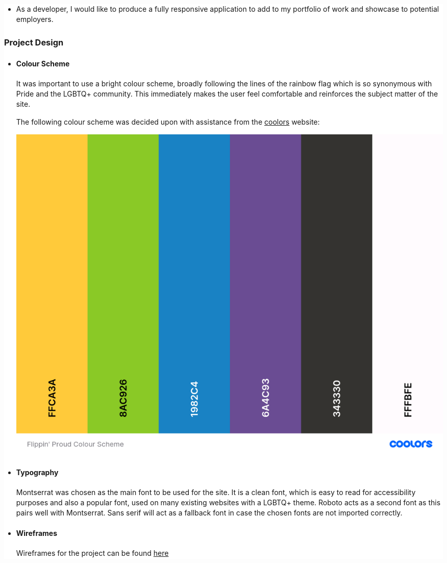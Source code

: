  -  As a developer, I would like to produce a fully responsive application to add to my portfolio of work and showcase to potential employers. 

### Project Design
-   #### Colour Scheme
	It was important to use a bright colour scheme, broadly following the lines of the rainbow flag which is so synonymous with Pride and the LGBTQ+ community. This immediately makes the user feel comfortable and reinforces the subject matter of the site.
	
	The following colour scheme was decided upon with assistance from the [coolors](https://coolors.co/ffca3a-8ac926-1982c4-6a4c93-343330-fffbfe) website:
	
	![Flippin' Proud Colour Scheme](https://github.com/Jammerref2015/Flipping-Proud/blob/master/static/images/Flippin'%20Proud%20Colour%20Scheme.png) 
-   #### Typography
	Montserrat was chosen as the main font to be used for the site. It is a clean font, which is easy to read for accessibility purposes and also a popular font, used on many existing websites with a LGBTQ+ theme. Roboto acts as a second font as this pairs well with Montserrat.
	Sans serif will act as a fallback font in case the chosen fonts are not imported correctly.
-   #### Wireframes 
	Wireframes for the project can be found [here](https://github.com/Jammerref2015/Flipping-Proud/blob/master/static/images/flippin-proud-wireframes.pdf)
